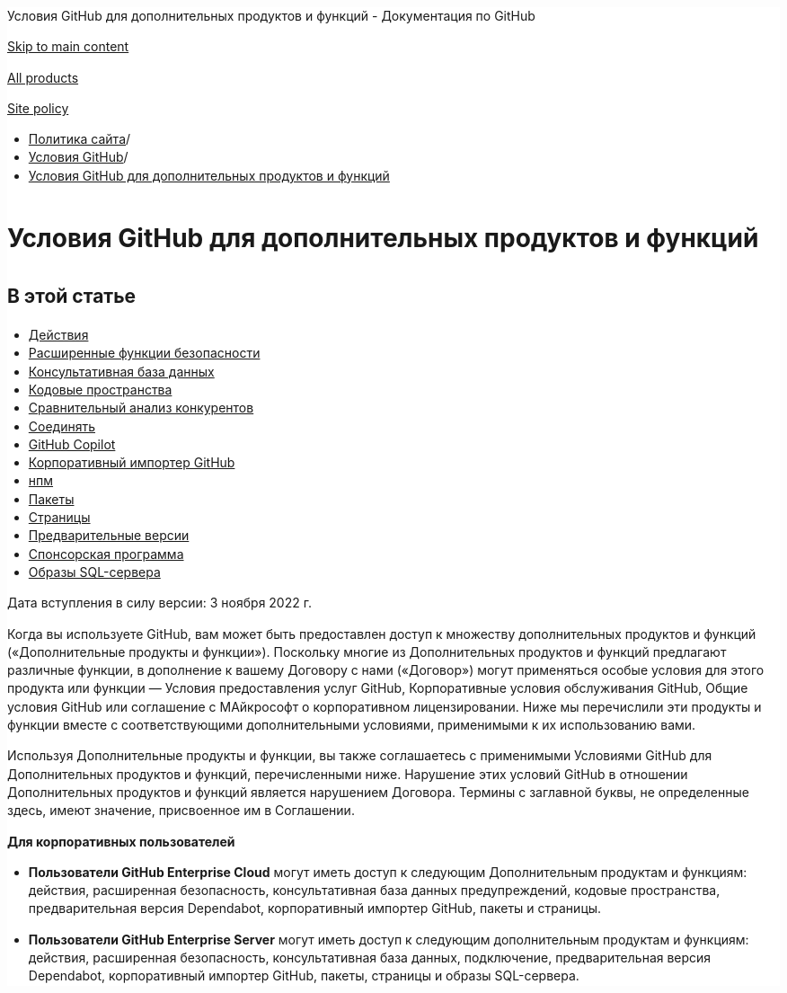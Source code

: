 Условия GitHub для дополнительных продуктов и функций - Документация по GitHub

[Skip to main content](#main-content)

[All products](/ru)

[Site policy](/site-policy)

* [Политика сайта](/ru/site-policy)/
* [Условия GitHub](/ru/site-policy/github-terms)/
* [Условия GitHub для дополнительных продуктов и функций](/ru/site-policy/github-terms/github-terms-for-additional-products-and-features)

Условия GitHub для дополнительных продуктов и функций
==========

В этой статье
----------

* [Действия](#actions)
* [Расширенные функции безопасности](#advanced-security)
* [Консультативная база данных](#advisory-database)
* [Кодовые пространства](#codespaces)
* [Сравнительный анализ конкурентов](#competitive-benchmarking)
* [Соединять](#connect)
* [GitHub Copilot](#github-copilot)
* [Корпоративный импортер GitHub](#github-enterprise-importer)
* [нпм](#npm)
* [Пакеты](#packages)
* [Страницы](#pages)
* [Предварительные версии](#previews)
* [Спонсорская программа](#sponsors-program)
* [Образы SQL-сервера](#sql-server-images)

Дата вступления в силу версии: 3 ноября 2022 г.

Когда вы используете GitHub, вам может быть предоставлен доступ к множеству дополнительных продуктов и функций («Дополнительные продукты и функции»). Поскольку многие из Дополнительных продуктов и функций предлагают различные функции, в дополнение к вашему Договору с нами («Договор») могут применяться особые условия для этого продукта или функции — Условия предоставления услуг GitHub, Корпоративные условия обслуживания GitHub, Общие условия GitHub или соглашение с МАйкрософт о корпоративном лицензировании. Ниже мы перечислили эти продукты и функции вместе с соответствующими дополнительными условиями, применимыми к их использованию вами.

Используя Дополнительные продукты и функции, вы также соглашаетесь с применимыми Условиями GitHub для Дополнительных продуктов и функций, перечисленными ниже. Нарушение этих условий GitHub в отношении Дополнительных продуктов и функций является нарушением Договора. Термины с заглавной буквы, не определенные здесь, имеют значение, присвоенное им в Соглашении.

**Для корпоративных пользователей**

* **Пользователи GitHub Enterprise Cloud** могут иметь доступ к следующим Дополнительным продуктам и функциям: действия, расширенная безопасность, консультативная база данных предупреждений, кодовые пространства, предварительная версия Dependabot, корпоративный импортер GitHub, пакеты и страницы.

* **Пользователи GitHub Enterprise Server** могут иметь доступ к следующим дополнительным продуктам и функциям: действия, расширенная безопасность, консультативная база данных, подключение, предварительная версия Dependabot, корпоративный импортер GitHub, пакеты, страницы и образы SQL-сервера.
